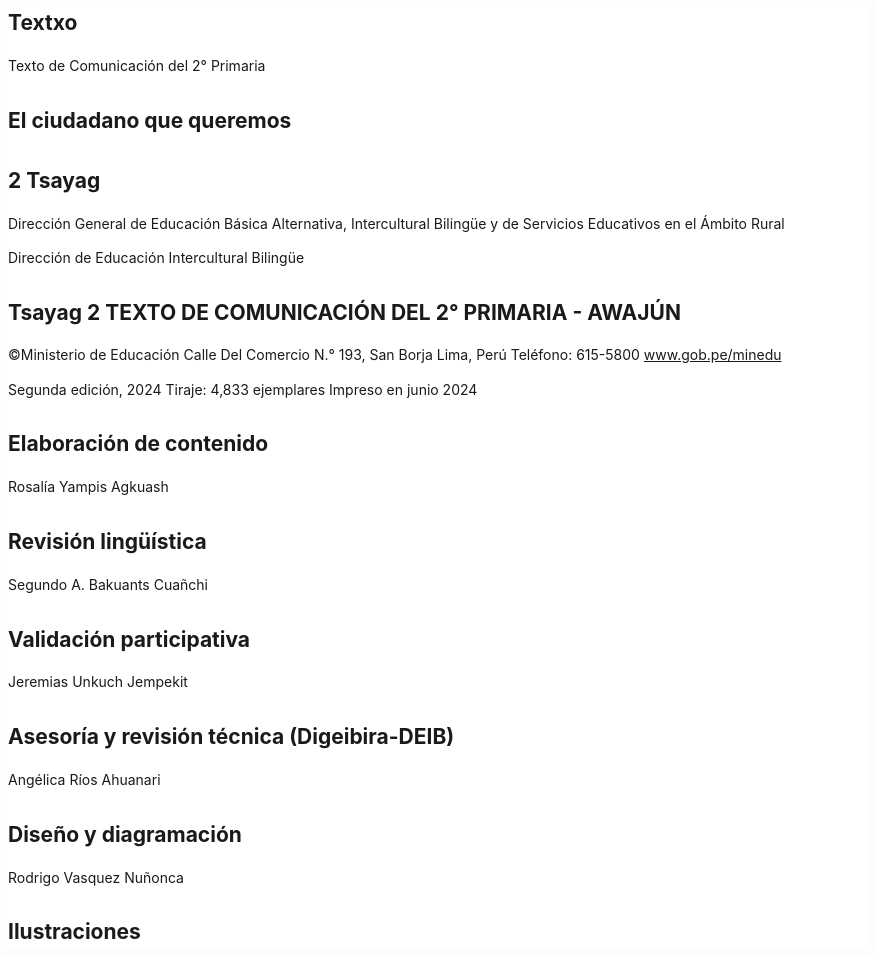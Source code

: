 ## Textxo



Texto de Comunicación del 2° Primaria



## El ciudadano que queremos







## 2 Tsayag





Dirección General de Educación Básica Alternativa, Intercultural Bilingüe y de Servicios Educativos en el Ámbito Rural

Dirección de Educación Intercultural Bilingüe

## Tsayag 2 TEXTO DE COMUNICACIÓN DEL 2° PRIMARIA - AWAJÚN

©Ministerio de Educación Calle Del Comercio N.° 193, San Borja Lima, Perú Teléfono: 615-5800 www.gob.pe/minedu

Segunda edición, 2024 Tiraje: 4,833 ejemplares Impreso en junio 2024

## Elaboración de contenido

Rosalía Yampis Agkuash

## Revisión lingüística

Segundo A. Bakuants Cuañchi

## Validación participativa

Jeremias Unkuch Jempekit

## Asesoría y revisión técnica (Digeibira-DEIB)

Angélica Ríos Ahuanari

## Diseño y diagramación

Rodrigo Vasquez Nuñonca

## Ilustraciones
